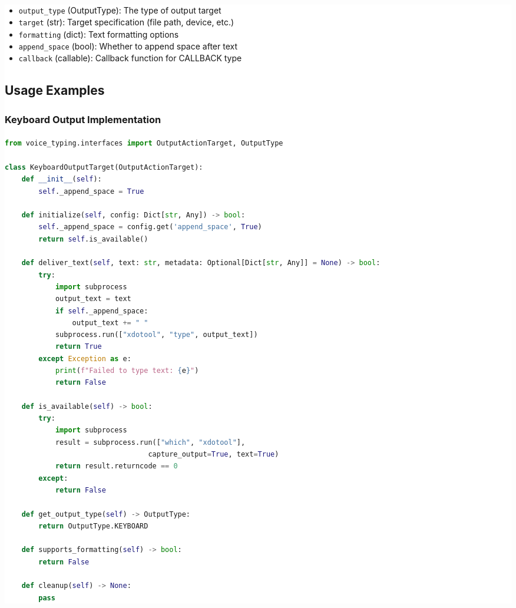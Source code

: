 - `output_type` (OutputType): The type of output target
- `target` (str): Target specification (file path, device, etc.)
- `formatting` (dict): Text formatting options
- `append_space` (bool): Whether to append space after text
- `callback` (callable): Callback function for CALLBACK type

## Usage Examples

### Keyboard Output Implementation

```python
from voice_typing.interfaces import OutputActionTarget, OutputType

class KeyboardOutputTarget(OutputActionTarget):
    def __init__(self):
        self._append_space = True
        
    def initialize(self, config: Dict[str, Any]) -> bool:
        self._append_space = config.get('append_space', True)
        return self.is_available()
    
    def deliver_text(self, text: str, metadata: Optional[Dict[str, Any]] = None) -> bool:
        try:
            import subprocess
            output_text = text
            if self._append_space:
                output_text += " "
            subprocess.run(["xdotool", "type", output_text])
            return True
        except Exception as e:
            print(f"Failed to type text: {e}")
            return False
    
    def is_available(self) -> bool:
        try:
            import subprocess
            result = subprocess.run(["which", "xdotool"], 
                                  capture_output=True, text=True)
            return result.returncode == 0
        except:
            return False
    
    def get_output_type(self) -> OutputType:
        return OutputType.KEYBOARD
    
    def supports_formatting(self) -> bool:
        return False
    
    def cleanup(self) -> None:
        pass
```
